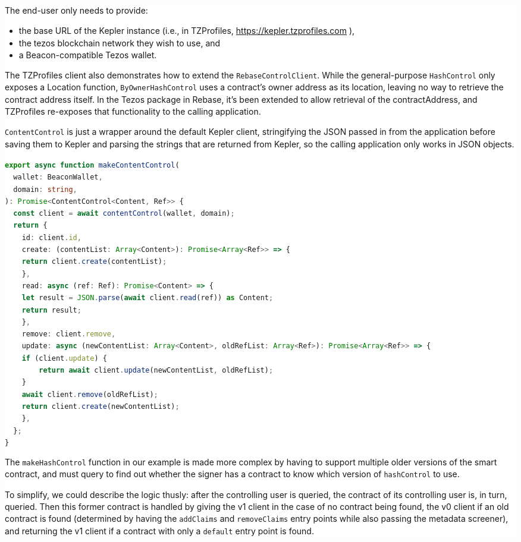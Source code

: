 The end-user only needs to provide:
- the base URL of the Kepler instance (i.e., in TZProfiles,
  https://kepler.tzprofiles.com ),
- the tezos blockchain network they wish to use, and 
- a Beacon-compatible Tezos wallet.

The TZProfiles client also demonstrates how to extend the `RebaseControlClient`.
While the general-purpose `HashControl` only exposes a Location function,
`ByOwnerHashControl` uses a contract’s owner address as its location, leaving no
way to retrieve the contract address itself. In the Tezos package in Rebase,
it’s been extended to allow retrieval of the contractAddress, and TZProfiles
re-exposes that functionality to the calling application.

`ContentControl` is just a wrapper around the default Kepler client,
stringifying the JSON passed in from the application before saving them to
Kepler and parsing the strings that are returned from Kepler, so the calling
application only works in JSON objects.

```typescript
export async function makeContentControl(
  wallet: BeaconWallet,
  domain: string,
): Promise<ContentControl<Content, Ref>> {
  const client = await contentControl(wallet, domain);
  return {
	id: client.id,
	create: (contentList: Array<Content>): Promise<Array<Ref>> => {
  	return client.create(contentList);
	},
	read: async (ref: Ref): Promise<Content> => {
  	let result = JSON.parse(await client.read(ref)) as Content;
  	return result;
	},
	remove: client.remove,
	update: async (newContentList: Array<Content>, oldRefList: Array<Ref>): Promise<Array<Ref>> => {
  	if (client.update) {
    	return await client.update(newContentList, oldRefList);
  	}
  	await client.remove(oldRefList);
  	return client.create(newContentList);
	},
  };
}
```

The `makeHashControl` function in our example is made more complex by having to
support multiple older versions of the smart contract, and must query to find
out whether the signer has a contract to know which version of `hashControl` to
use. 

To simplify, we could describe the logic thusly: after the controlling user is
queried, the contract of its controlling user is, in turn, queried. Then this
former contract is handled by giving the v1 client in the case of no contract
being found, the v0 client if an old contract is found (determined by having the
`addClaims` and `removeClaims` entry points while also passing the metadata
screener), and returning the v1 client if a contract with only a `default` entry
point is found.
